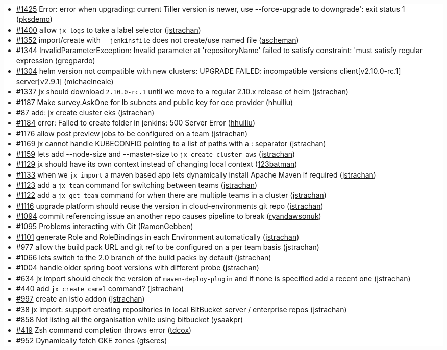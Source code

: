 * [#1425](https://github.com/jenkins-x/jx/issues/1425) Error: error when upgrading: current Tiller version is newer, use --force-upgrade to downgrade': exit status 1 ([pksdemo](https://github.com/pksdemo))
* [#1400](https://github.com/jenkins-x/jx/issues/1400) allow `jx logs` to take a label selector ([jstrachan](https://github.com/jstrachan))
* [#1352](https://github.com/jenkins-x/jx/issues/1352) import/create with `--jenkinsfile` does not create/use named file ([ascheman](https://github.com/ascheman))
* [#1344](https://github.com/jenkins-x/jx/issues/1344) InvalidParameterException: Invalid parameter at 'repositoryName' failed to satisfy constraint: 'must satisfy regular expression ([gregpardo](https://github.com/gregpardo))
* [#1304](https://github.com/jenkins-x/jx/issues/1304) helm version not compatible with new clusters: UPGRADE FAILED: incompatible versions client[v2.10.0-rc.1] server[v2.9.1] ([michaelneale](https://github.com/michaelneale))
* [#1337](https://github.com/jenkins-x/jx/issues/1337) jx should download `2.10.0-rc.1` until we move to a regular 2.10.x release of helm ([jstrachan](https://github.com/jstrachan))
* [#1187](https://github.com/jenkins-x/jx/issues/1187) Make survey.AskOne for lb subnets and public key for oce provider ([hhuiliu](https://github.com/hhuiliu))
* [#87](https://github.com/jenkins-x/jx/issues/87) add: jx create cluster eks ([jstrachan](https://github.com/jstrachan))
* [#1184](https://github.com/jenkins-x/jx/issues/1184) error: Failed to create folder in jenkins: 500 Server Error ([hhuiliu](https://github.com/hhuiliu))
* [#1176](https://github.com/jenkins-x/jx/issues/1176) allow post preview jobs to be configured on a team ([jstrachan](https://github.com/jstrachan))
* [#1169](https://github.com/jenkins-x/jx/issues/1169) jx cannot handle KUBECONFIG pointing to a list of paths with a : separator ([jstrachan](https://github.com/jstrachan))
* [#1159](https://github.com/jenkins-x/jx/issues/1159) lets add --node-size and --master-size to `jx create cluster aws` ([jstrachan](https://github.com/jstrachan))
* [#1129](https://github.com/jenkins-x/jx/issues/1129) jx should have its own context instead of changing local context ([123batman](https://github.com/123batman))
* [#1133](https://github.com/jenkins-x/jx/issues/1133) when we `jx import` a maven based app lets dynamically install Apache Maven if required ([jstrachan](https://github.com/jstrachan))
* [#1123](https://github.com/jenkins-x/jx/issues/1123) add a `jx team` command for switching between teams ([jstrachan](https://github.com/jstrachan))
* [#1122](https://github.com/jenkins-x/jx/issues/1122) add a `jx get team` command for when there are multiple teams in a cluster ([jstrachan](https://github.com/jstrachan))
* [#1116](https://github.com/jenkins-x/jx/issues/1116) upgrade platform should reuse the version in cloud-environments git repo ([jstrachan](https://github.com/jstrachan))
* [#1094](https://github.com/jenkins-x/jx/issues/1094) commit referencing issue an another repo causes pipeline to break ([ryandawsonuk](https://github.com/ryandawsonuk))
* [#1095](https://github.com/jenkins-x/jx/issues/1095) Problems interacting with Git ([RamonGebben](https://github.com/RamonGebben))
* [#1101](https://github.com/jenkins-x/jx/issues/1101) generate Role and RoleBindings in each Environment automatically ([jstrachan](https://github.com/jstrachan))
* [#977](https://github.com/jenkins-x/jx/issues/977) allow the build pack URL and git ref to be configured on a per team basis ([jstrachan](https://github.com/jstrachan))
* [#1066](https://github.com/jenkins-x/jx/issues/1066) lets switch to the 2.0 branch of the build packs by default ([jstrachan](https://github.com/jstrachan))
* [#1004](https://github.com/jenkins-x/jx/issues/1004) handle older spring boot versions with different probe ([jstrachan](https://github.com/jstrachan))
* [#634](https://github.com/jenkins-x/jx/issues/634) jx import should check the version of `maven-deploy-plugin` and if none is specified add a recent one ([jstrachan](https://github.com/jstrachan))
* [#440](https://github.com/jenkins-x/jx/issues/440) add `jx create camel` command? ([jstrachan](https://github.com/jstrachan))
* [#997](https://github.com/jenkins-x/jx/issues/997) create an istio addon ([jstrachan](https://github.com/jstrachan))
* [#38](https://github.com/jenkins-x/jx/issues/38) jx import: support creating repositories in local BitBucket server / enterprise repos ([jstrachan](https://github.com/jstrachan))
* [#858](https://github.com/jenkins-x/jx/issues/858) Not listing all the organisation while using bitbucket ([ysaakpr](https://github.com/ysaakpr))
* [#419](https://github.com/jenkins-x/jx/issues/419) Zsh command completion throws error ([tdcox](https://github.com/tdcox))
* [#952](https://github.com/jenkins-x/jx/issues/952) Dynamically fetch GKE zones ([gtseres](https://github.com/gtseres))